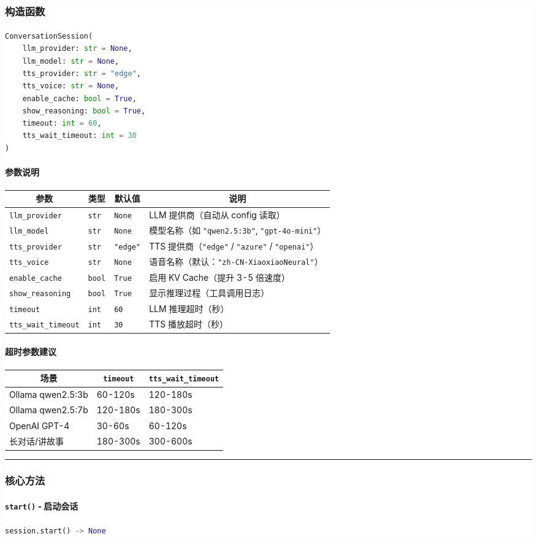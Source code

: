 ### 构造函数

```python
ConversationSession(
    llm_provider: str = None,
    llm_model: str = None,
    tts_provider: str = "edge",
    tts_voice: str = None,
    enable_cache: bool = True,
    show_reasoning: bool = True,
    timeout: int = 60,
    tts_wait_timeout: int = 30
)
```

#### 参数说明

| 参数 | 类型 | 默认值 | 说明 |
|------|------|--------|------|
| `llm_provider` | `str` | `None` | LLM 提供商（自动从 config 读取） |
| `llm_model` | `str` | `None` | 模型名称（如 `"qwen2.5:3b"`, `"gpt-4o-mini"`） |
| `tts_provider` | `str` | `"edge"` | TTS 提供商（`"edge"` / `"azure"` / `"openai"`） |
| `tts_voice` | `str` | `None` | 语音名称（默认：`"zh-CN-XiaoxiaoNeural"`） |
| `enable_cache` | `bool` | `True` | 启用 KV Cache（提升 3-5 倍速度） |
| `show_reasoning` | `bool` | `True` | 显示推理过程（工具调用日志） |
| `timeout` | `int` | `60` | LLM 推理超时（秒） |
| `tts_wait_timeout` | `int` | `30` | TTS 播放超时（秒） |

#### 超时参数建议

| 场景 | `timeout` | `tts_wait_timeout` |
|------|-----------|-------------------|
| Ollama qwen2.5:3b | 60-120s | 120-180s |
| Ollama qwen2.5:7b | 120-180s | 180-300s |
| OpenAI GPT-4 | 30-60s | 60-120s |
| 长对话/讲故事 | 180-300s | 300-600s |

---

### 核心方法

#### `start()` - 启动会话

```python
session.start() -> None
```
